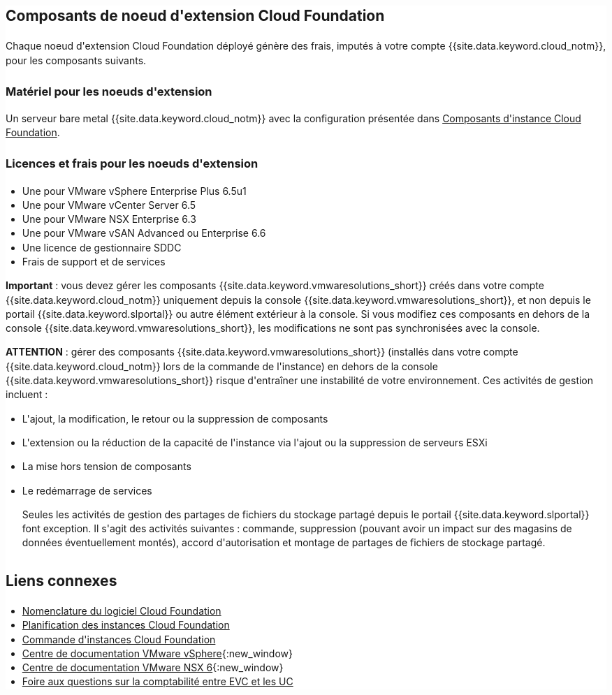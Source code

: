 ## Composants de noeud d'extension Cloud Foundation

Chaque noeud d'extension Cloud Foundation déployé génère des frais, imputés à votre compte {{site.data.keyword.cloud_notm}}, pour les composants suivants.

### Matériel pour les noeuds d'extension

Un serveur bare metal {{site.data.keyword.cloud_notm}} avec la configuration présentée dans [Composants d'instance Cloud Foundation](../sddc/sd_cloudfoundationoverview.html#cloud-foundation-instance-components).

### Licences et frais pour les noeuds d'extension

* Une pour VMware vSphere Enterprise Plus 6.5u1
* Une pour VMware vCenter Server 6.5
* Une pour VMware NSX Enterprise 6.3
* Une pour VMware vSAN Advanced ou Enterprise 6.6
* Une licence de gestionnaire SDDC
* Frais de support et de services

**Important** : vous devez gérer les composants {{site.data.keyword.vmwaresolutions_short}} créés dans votre compte {{site.data.keyword.cloud_notm}} uniquement depuis la console {{site.data.keyword.vmwaresolutions_short}}, et non depuis le portail	{{site.data.keyword.slportal}} ou autre élément extérieur à la console. Si vous modifiez ces composants en dehors de la console {{site.data.keyword.vmwaresolutions_short}}, les modifications ne sont pas synchronisées avec la console.

**ATTENTION** : gérer des composants {{site.data.keyword.vmwaresolutions_short}} (installés dans votre compte {{site.data.keyword.cloud_notm}} lors de la commande de l'instance) en dehors de la console {{site.data.keyword.vmwaresolutions_short}} risque d'entraîner une instabilité de votre environnement. Ces activités de gestion incluent :
*  L'ajout, la modification, le retour ou la suppression de composants
*  L'extension ou la réduction de la capacité de l'instance via l'ajout ou la suppression de serveurs ESXi
*  La mise hors tension de composants
*  Le redémarrage de services

   Seules les activités de gestion des partages de fichiers du stockage partagé depuis le portail {{site.data.keyword.slportal}} font exception. Il s'agit des activités suivantes : commande, suppression (pouvant avoir un impact sur des magasins de données éventuellement montés), accord d'autorisation et montage de partages de fichiers de stockage partagé.

## Liens connexes

* [Nomenclature du logiciel Cloud Foundation](sd_bom.html)
* [Planification des instances Cloud Foundation](sd_planning.html)
* [Commande d'instances Cloud Foundation](sd_orderinginstance.html)
* [Centre de documentation VMware vSphere](https://pubs.vmware.com/vsphere-60/index.jsp){:new_window}
* [Centre de documentation VMware NSX 6](https://pubs.vmware.com/NSX-6/index.jsp){:new_window}
* [Foire aux questions sur la comptabilité entre EVC et les UC](https://kb.vmware.com/s/article/1005764)
